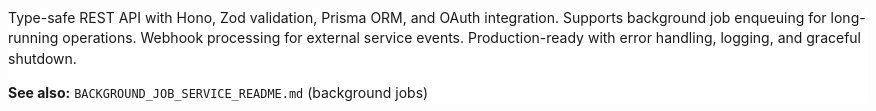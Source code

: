 Type-safe REST API with Hono, Zod validation, Prisma ORM, and OAuth integration. Supports background job enqueuing for long-running operations. Webhook processing for external service events. Production-ready with error handling, logging, and graceful shutdown.

**See also:** `BACKGROUND_JOB_SERVICE_README.md` (background jobs)
